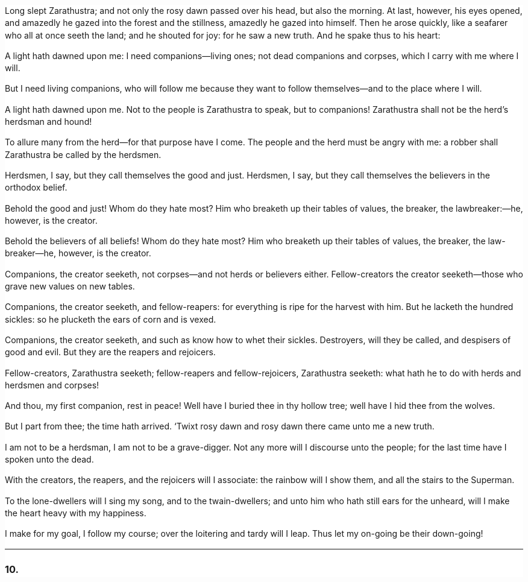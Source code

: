 Long slept Zarathustra; and not only the rosy dawn passed over his head, but also the morning. At last, however, his eyes opened, and amazedly he gazed into the forest and the stillness, amazedly he gazed into himself. Then he arose quickly, like a seafarer who all at once seeth the land; and he shouted for joy: for he saw a new truth. And he spake thus to his heart:

A light hath dawned upon me: I need companions—living ones; not dead companions and corpses, which I carry with me where I will.

But I need living companions, who will follow me because they want to follow themselves—and to the place where I will.

A light hath dawned upon me. Not to the people is Zarathustra to speak, but to companions! Zarathustra shall not be the herd’s herdsman and hound!

To allure many from the herd—for that purpose have I come. The people and the herd must be angry with me: a robber shall Zarathustra be called by the herdsmen.

Herdsmen, I say, but they call themselves the good and just. Herdsmen, I say, but they call themselves the believers in the orthodox belief.

Behold the good and just! Whom do they hate most? Him who breaketh up their tables of values, the breaker, the lawbreaker:—he, however, is the creator.

Behold the believers of all beliefs! Whom do they hate most? Him who breaketh up their tables of values, the breaker, the law-breaker—he, however, is the creator.

Companions, the creator seeketh, not corpses—and not herds or believers either. Fellow-creators the creator seeketh—those who grave new values on new tables.

Companions, the creator seeketh, and fellow-reapers: for everything is ripe for the harvest with him. But he lacketh the hundred sickles: so he plucketh the ears of corn and is vexed.

Companions, the creator seeketh, and such as know how to whet their sickles. Destroyers, will they be called, and despisers of good and evil. But they are the reapers and rejoicers.

Fellow-creators, Zarathustra seeketh; fellow-reapers and fellow-rejoicers, Zarathustra seeketh: what hath he to do with herds and herdsmen and corpses!

And thou, my first companion, rest in peace! Well have I buried thee in thy hollow tree; well have I hid thee from the wolves.

But I part from thee; the time hath arrived. ‘Twixt rosy dawn and rosy dawn there came unto me a new truth.

I am not to be a herdsman, I am not to be a grave-digger. Not any more will I discourse unto the people; for the last time have I spoken unto the dead.

With the creators, the reapers, and the rejoicers will I associate: the rainbow will I show them, and all the stairs to the Superman.

To the lone-dwellers will I sing my song, and to the twain-dwellers; and unto him who hath still ears for the unheard, will I make the heart heavy with my happiness.

I make for my goal, I follow my course; over the loitering and tardy will I leap. Thus let my on-going be their down-going!

---

### 10.
